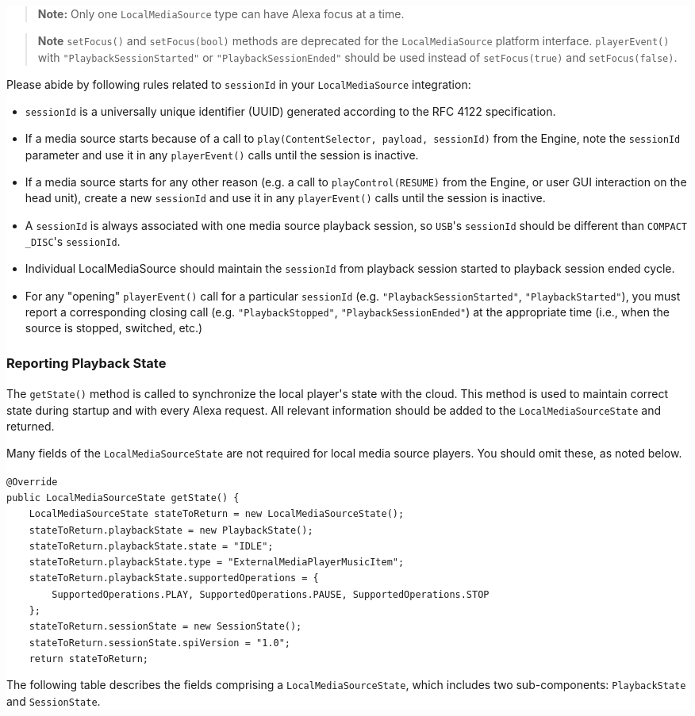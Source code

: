 ```	
```
>**Note:** Only one `LocalMediaSource` type can have Alexa focus at a time.

>**Note** `setFocus()` and `setFocus(bool)` methods are deprecated for the `LocalMediaSource` platform interface. `playerEvent()` with `"PlaybackSessionStarted"` or `"PlaybackSessionEnded"` should be used instead of `setFocus(true)` and `setFocus(false)`.

Please abide by following rules related to `sessionId` in your `LocalMediaSource` integration:

- `sessionId` is a universally unique identifier (UUID) generated according to the RFC 4122 specification.

- If a media source starts because of a call to `play(ContentSelector, payload, sessionId)` from the Engine, note the `sessionId` parameter and use it in any `playerEvent()` calls until the session is inactive.

- If a media source starts for any other reason (e.g. a call to `playControl(RESUME)` from the Engine, or user GUI interaction on the head unit), create a new `sessionId` and use it in any `playerEvent()` calls until the session is inactive.

- A `sessionId` is always associated with one media source playback session, so `USB`'s `sessionId` should be different than `COMPACT_DISC`'s `sessionId`.

- Individual LocalMediaSource should maintain the `sessionId` from playback session started to playback session ended cycle.

- For any "opening" `playerEvent()` call for a particular `sessionId` (e.g. `"PlaybackSessionStarted"`, `"PlaybackStarted"`), you must report a corresponding closing call (e.g. `"PlaybackStopped"`, `"PlaybackSessionEnded"`) at the appropriate time (i.e., when the source is stopped, switched, etc.)

### Reporting Playback State

The `getState()` method is called to synchronize the local player's state with the cloud. This method is used to maintain correct state during startup and with every Alexa request. All relevant information should be added to the `LocalMediaSourceState` and returned.

Many fields of the `LocalMediaSourceState` are not required for local media source players. You should omit these, as noted below.

```
@Override
public LocalMediaSourceState getState() {
    LocalMediaSourceState stateToReturn = new LocalMediaSourceState();
    stateToReturn.playbackState = new PlaybackState();
    stateToReturn.playbackState.state = "IDLE";
    stateToReturn.playbackState.type = "ExternalMediaPlayerMusicItem";
    stateToReturn.playbackState.supportedOperations = {
        SupportedOperations.PLAY, SupportedOperations.PAUSE, SupportedOperations.STOP
    };
    stateToReturn.sessionState = new SessionState();
    stateToReturn.sessionState.spiVersion = "1.0";   
    return stateToReturn;
```

The following table describes the fields comprising a `LocalMediaSourceState`, which includes two sub-components: `PlaybackState` and `SessionState`.
